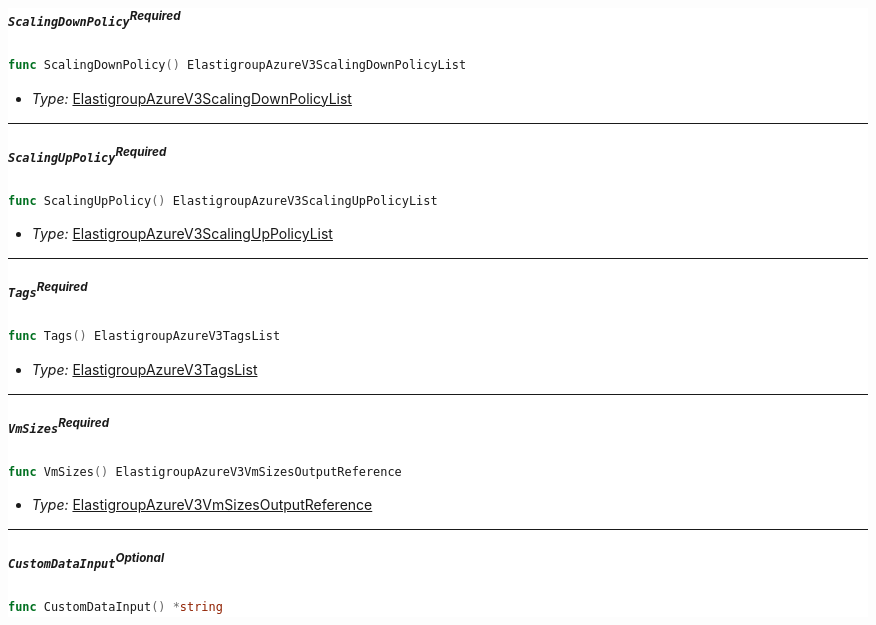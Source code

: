 
##### `ScalingDownPolicy`<sup>Required</sup> <a name="ScalingDownPolicy" id="@cdktf/provider-spotinst.elastigroupAzureV3.ElastigroupAzureV3.property.scalingDownPolicy"></a>

```go
func ScalingDownPolicy() ElastigroupAzureV3ScalingDownPolicyList
```

- *Type:* <a href="#@cdktf/provider-spotinst.elastigroupAzureV3.ElastigroupAzureV3ScalingDownPolicyList">ElastigroupAzureV3ScalingDownPolicyList</a>

---

##### `ScalingUpPolicy`<sup>Required</sup> <a name="ScalingUpPolicy" id="@cdktf/provider-spotinst.elastigroupAzureV3.ElastigroupAzureV3.property.scalingUpPolicy"></a>

```go
func ScalingUpPolicy() ElastigroupAzureV3ScalingUpPolicyList
```

- *Type:* <a href="#@cdktf/provider-spotinst.elastigroupAzureV3.ElastigroupAzureV3ScalingUpPolicyList">ElastigroupAzureV3ScalingUpPolicyList</a>

---

##### `Tags`<sup>Required</sup> <a name="Tags" id="@cdktf/provider-spotinst.elastigroupAzureV3.ElastigroupAzureV3.property.tags"></a>

```go
func Tags() ElastigroupAzureV3TagsList
```

- *Type:* <a href="#@cdktf/provider-spotinst.elastigroupAzureV3.ElastigroupAzureV3TagsList">ElastigroupAzureV3TagsList</a>

---

##### `VmSizes`<sup>Required</sup> <a name="VmSizes" id="@cdktf/provider-spotinst.elastigroupAzureV3.ElastigroupAzureV3.property.vmSizes"></a>

```go
func VmSizes() ElastigroupAzureV3VmSizesOutputReference
```

- *Type:* <a href="#@cdktf/provider-spotinst.elastigroupAzureV3.ElastigroupAzureV3VmSizesOutputReference">ElastigroupAzureV3VmSizesOutputReference</a>

---

##### `CustomDataInput`<sup>Optional</sup> <a name="CustomDataInput" id="@cdktf/provider-spotinst.elastigroupAzureV3.ElastigroupAzureV3.property.customDataInput"></a>

```go
func CustomDataInput() *string
```
